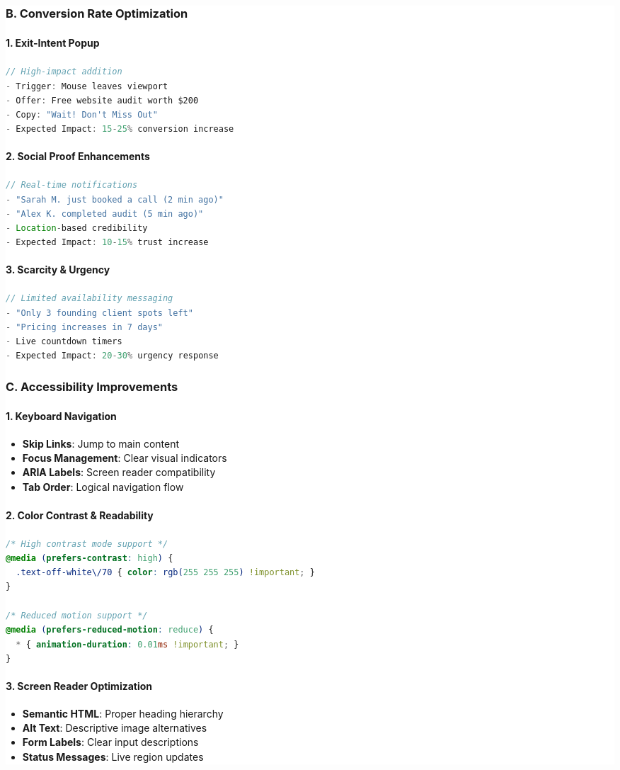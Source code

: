 ### **B. Conversion Rate Optimization**

#### **1. Exit-Intent Popup**
```typescript
// High-impact addition
- Trigger: Mouse leaves viewport
- Offer: Free website audit worth $200
- Copy: "Wait! Don't Miss Out"
- Expected Impact: 15-25% conversion increase
```

#### **2. Social Proof Enhancements**
```typescript
// Real-time notifications
- "Sarah M. just booked a call (2 min ago)"
- "Alex K. completed audit (5 min ago)"
- Location-based credibility
- Expected Impact: 10-15% trust increase
```

#### **3. Scarcity & Urgency**
```typescript
// Limited availability messaging
- "Only 3 founding client spots left"
- "Pricing increases in 7 days"
- Live countdown timers
- Expected Impact: 20-30% urgency response
```

### **C. Accessibility Improvements**

#### **1. Keyboard Navigation**
- **Skip Links**: Jump to main content
- **Focus Management**: Clear visual indicators
- **ARIA Labels**: Screen reader compatibility
- **Tab Order**: Logical navigation flow

#### **2. Color Contrast & Readability**
```css
/* High contrast mode support */
@media (prefers-contrast: high) {
  .text-off-white\/70 { color: rgb(255 255 255) !important; }
}

/* Reduced motion support */
@media (prefers-reduced-motion: reduce) {
  * { animation-duration: 0.01ms !important; }
}
```

#### **3. Screen Reader Optimization**
- **Semantic HTML**: Proper heading hierarchy
- **Alt Text**: Descriptive image alternatives
- **Form Labels**: Clear input descriptions
- **Status Messages**: Live region updates
